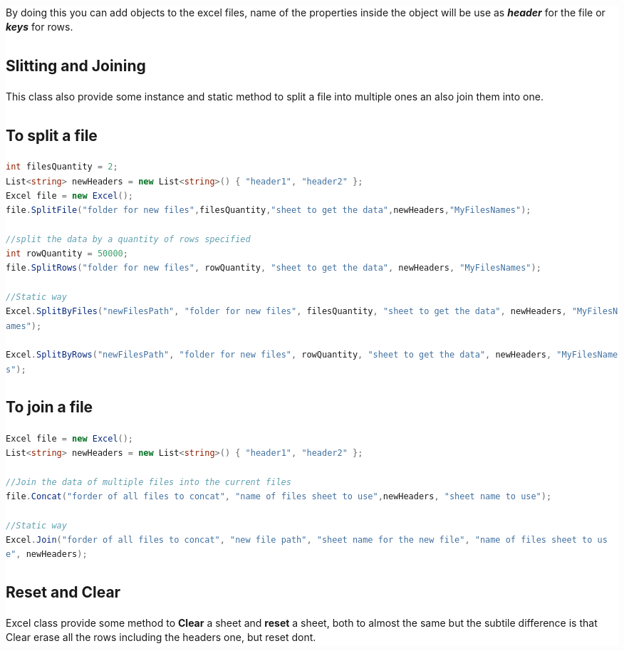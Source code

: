 By doing this you can add objects to the excel files, name of the properties inside the object will be use as ***header*** for the file or ***keys*** for rows.

Slitting and Joining
---
This class also provide some instance and static method to split a file into multiple ones an also join them into one.

To split a file
---
```C#
int filesQuantity = 2;
List<string> newHeaders = new List<string>() { "header1", "header2" };
Excel file = new Excel();
file.SplitFile("folder for new files",filesQuantity,"sheet to get the data",newHeaders,"MyFilesNames");

//split the data by a quantity of rows specified
int rowQuantity = 50000;
file.SplitRows("folder for new files", rowQuantity, "sheet to get the data", newHeaders, "MyFilesNames");

//Static way
Excel.SplitByFiles("newFilesPath", "folder for new files", filesQuantity, "sheet to get the data", newHeaders, "MyFilesNames");

Excel.SplitByRows("newFilesPath", "folder for new files", rowQuantity, "sheet to get the data", newHeaders, "MyFilesNames");
```

To join a file
---
```C#
Excel file = new Excel();
List<string> newHeaders = new List<string>() { "header1", "header2" };

//Join the data of multiple files into the current files
file.Concat("forder of all files to concat", "name of files sheet to use",newHeaders, "sheet name to use");

//Static way
Excel.Join("forder of all files to concat", "new file path", "sheet name for the new file", "name of files sheet to use", newHeaders);
```



Reset and Clear
---
Excel class provide some method to **Clear** a sheet and **reset** a sheet, both to almost the same but the subtile difference is that Clear erase all the rows including the headers one, but reset dont.


